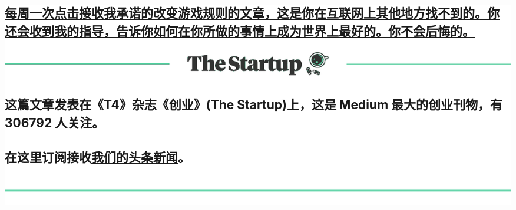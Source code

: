 ## [每周一次点击接收我承诺的改变游戏规则的文章，这是你在互联网上其他地方找不到的。你还会收到我的指导，告诉你如何在你所做的事情上成为世界上最好的。你不会后悔的。](https://betreatedhowyouwanttobetreated.com/optin-main)

[![](img/308a8d84fb9b2fab43d66c117fcc4bb4.png)](https://medium.com/swlh)

## 这篇文章发表在《T4》杂志《创业》(The Startup)上，这是 Medium 最大的创业刊物，有 306792 人关注。

## 在这里订阅接收[我们的头条新闻](http://growthsupply.com/the-startup-newsletter/)。

[![](img/b0164736ea17a63403e660de5dedf91a.png)](https://medium.com/swlh)